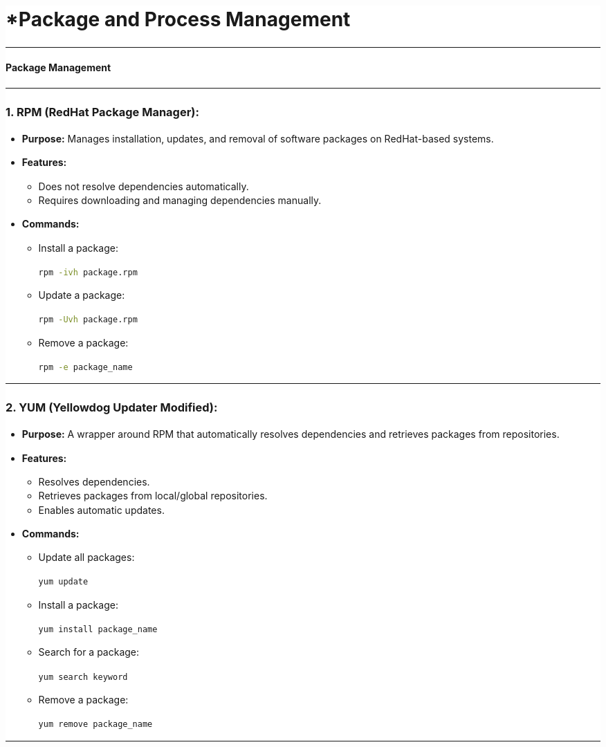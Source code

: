 # ***Package and Process Management**
---
#### **Package Management**

---

### **1. RPM (RedHat Package Manager):**
- **Purpose:** Manages installation, updates, and removal of software packages on RedHat-based systems.
- **Features:**
  - Does not resolve dependencies automatically.
  - Requires downloading and managing dependencies manually.
  
- **Commands:**
  - Install a package:  
    ```bash
    rpm -ivh package.rpm
    ```
  - Update a package:  
    ```bash
    rpm -Uvh package.rpm
    ```
  - Remove a package:  
    ```bash
    rpm -e package_name
    ```

---

### **2. YUM (Yellowdog Updater Modified):**
- **Purpose:** A wrapper around RPM that automatically resolves dependencies and retrieves packages from repositories.

- **Features:**
  - Resolves dependencies.
  - Retrieves packages from local/global repositories.
  - Enables automatic updates.
   
- **Commands:**
  - Update all packages:  
    ```bash
    yum update
    ```
  - Install a package:  
    ```bash
    yum install package_name
    ```
  - Search for a package:  
    ```bash
    yum search keyword
    ```
  - Remove a package:  
    ```bash
    yum remove package_name
    ```

---